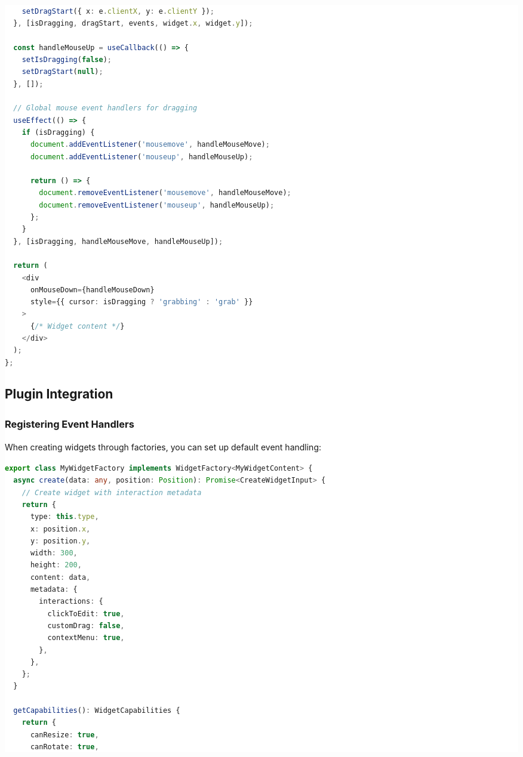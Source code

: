 ```typescript
    setDragStart({ x: e.clientX, y: e.clientY });
  }, [isDragging, dragStart, events, widget.x, widget.y]);

  const handleMouseUp = useCallback(() => {
    setIsDragging(false);
    setDragStart(null);
  }, []);

  // Global mouse event handlers for dragging
  useEffect(() => {
    if (isDragging) {
      document.addEventListener('mousemove', handleMouseMove);
      document.addEventListener('mouseup', handleMouseUp);
      
      return () => {
        document.removeEventListener('mousemove', handleMouseMove);
        document.removeEventListener('mouseup', handleMouseUp);
      };
    }
  }, [isDragging, handleMouseMove, handleMouseUp]);

  return (
    <div
      onMouseDown={handleMouseDown}
      style={{ cursor: isDragging ? 'grabbing' : 'grab' }}
    >
      {/* Widget content */}
    </div>
  );
};
```

## Plugin Integration

### Registering Event Handlers

When creating widgets through factories, you can set up default event handling:

```typescript
export class MyWidgetFactory implements WidgetFactory<MyWidgetContent> {
  async create(data: any, position: Position): Promise<CreateWidgetInput> {
    // Create widget with interaction metadata
    return {
      type: this.type,
      x: position.x,
      y: position.y,
      width: 300,
      height: 200,
      content: data,
      metadata: {
        interactions: {
          clickToEdit: true,
          customDrag: false,
          contextMenu: true,
        },
      },
    };
  }

  getCapabilities(): WidgetCapabilities {
    return {
      canResize: true,
      canRotate: true,
```